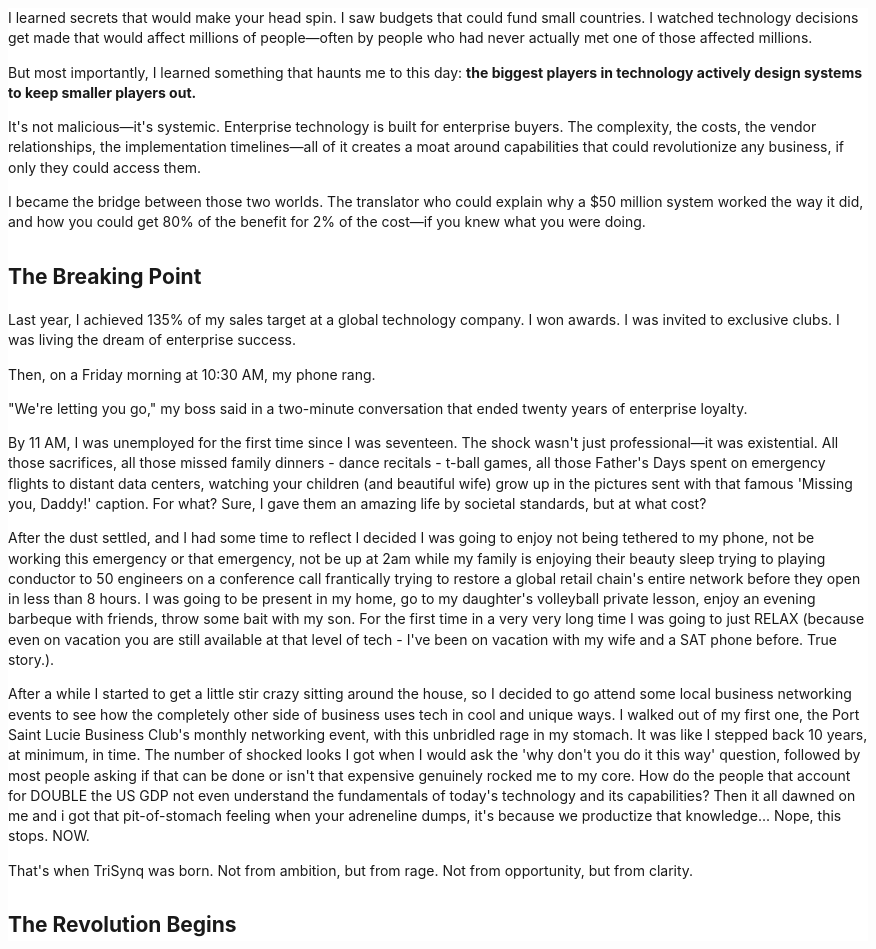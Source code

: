 I learned secrets that would make your head spin. I saw budgets that could fund small countries. I watched technology decisions get made that would affect millions of people—often by people who had never actually met one of those affected millions.

But most importantly, I learned something that haunts me to this day: **the biggest players in technology actively design systems to keep smaller players out.**

It's not malicious—it's systemic. Enterprise technology is built for enterprise buyers. The complexity, the costs, the vendor relationships, the implementation timelines—all of it creates a moat around capabilities that could revolutionize any business, if only they could access them.

I became the bridge between those two worlds. The translator who could explain why a $50 million system worked the way it did, and how you could get 80% of the benefit for 2% of the cost—if you knew what you were doing.

## The Breaking Point

Last year, I achieved 135% of my sales target at a global technology company. I won awards. I was invited to exclusive clubs. I was living the dream of enterprise success.

Then, on a Friday morning at 10:30 AM, my phone rang.

"We're letting you go," my boss said in a two-minute conversation that ended twenty years of enterprise loyalty.

By 11 AM, I was unemployed for the first time since I was seventeen. The shock wasn't just professional—it was existential. All those sacrifices, all those missed family dinners - dance recitals - t-ball games, all those Father's Days spent on emergency flights to distant data centers, watching your children (and beautiful wife) grow up in the pictures sent with that famous 'Missing you, Daddy!' caption. For what? Sure, I gave them an amazing life by societal standards, but at what cost?

After the dust settled, and I had some time to reflect I decided I was going to enjoy not being tethered to my phone, not be working this emergency or that emergency, not be up at 2am while my family is enjoying their beauty sleep trying to playing conductor to 50 engineers on a conference call frantically trying to restore a global retail chain's entire network before they open in less than 8 hours. I was going to be present in my home, go to my daughter's volleyball private lesson, enjoy an evening barbeque with friends, throw some bait with my son. For the first time in a very very long time I was going to just RELAX (because even on vacation you are still available at that level of tech - I've been on vacation with my wife and a SAT phone before. True story.).

After a while I started to get a little stir crazy sitting around the house, so I decided to go attend some local business networking events to see how the completely other side of business uses tech in cool and unique ways. I walked out of my first one, the Port Saint Lucie Business Club's monthly networking event, with this unbridled rage in my stomach. It was like I stepped back 10 years, at minimum, in time. The number of shocked looks I got when I would ask the 'why don't you do it this way' question, followed by most people asking if that can be done or isn't that expensive genuinely rocked me to my core. How do the people that account for DOUBLE the US GDP not even understand the fundamentals of today's technology and its capabilities? Then it all dawned on me and i got that pit-of-stomach feeling when your adreneline dumps, it's because we productize that knowledge... Nope, this stops. NOW.

That's when TriSynq was born. Not from ambition, but from rage. Not from opportunity, but from clarity.

## The Revolution Begins
